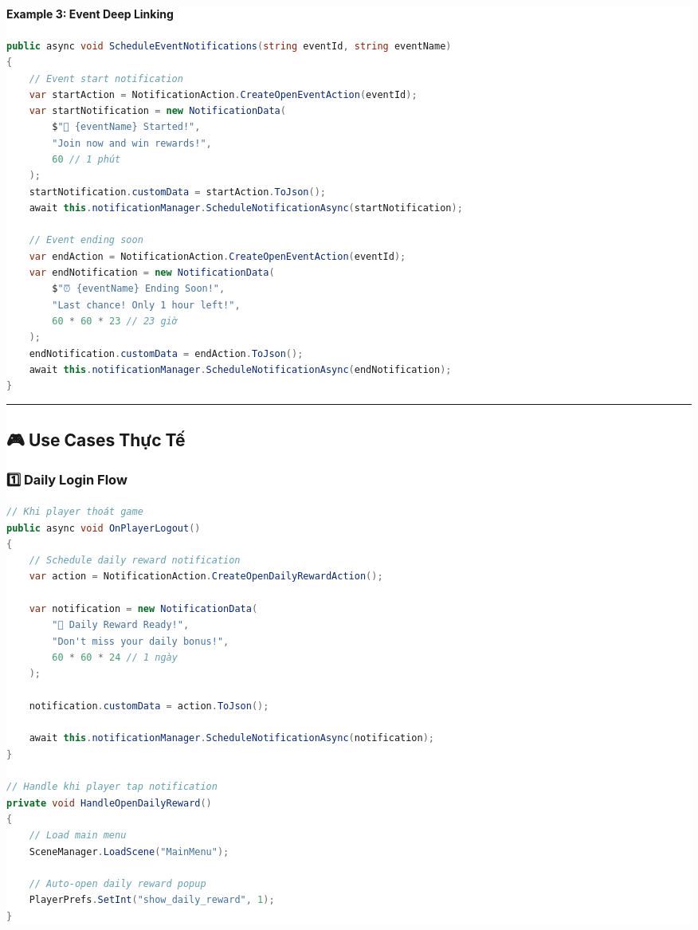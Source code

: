 #### Example 3: Event Deep Linking

```csharp
public async void ScheduleEventNotifications(string eventId, string eventName)
{
    // Event start notification
    var startAction = NotificationAction.CreateOpenEventAction(eventId);
    var startNotification = new NotificationData(
        $"🎉 {eventName} Started!",
        "Join now and win rewards!",
        60 // 1 phút
    );
    startNotification.customData = startAction.ToJson();
    await this.notificationManager.ScheduleNotificationAsync(startNotification);
    
    // Event ending soon
    var endAction = NotificationAction.CreateOpenEventAction(eventId);
    var endNotification = new NotificationData(
        $"⏰ {eventName} Ending Soon!",
        "Last chance! Only 1 hour left!",
        60 * 60 * 23 // 23 giờ
    );
    endNotification.customData = endAction.ToJson();
    await this.notificationManager.ScheduleNotificationAsync(endNotification);
}
```

---

## 🎮 Use Cases Thực Tế

### 1️⃣ Daily Login Flow

```csharp
// Khi player thoát game
public async void OnPlayerLogout()
{
    // Schedule daily reward notification
    var action = NotificationAction.CreateOpenDailyRewardAction();
    
    var notification = new NotificationData(
        "🎁 Daily Reward Ready!",
        "Don't miss your daily bonus!",
        60 * 60 * 24 // 1 ngày
    );
    
    notification.customData = action.ToJson();
    
    await this.notificationManager.ScheduleNotificationAsync(notification);
}

// Handle khi player tap notification
private void HandleOpenDailyReward()
{
    // Load main menu
    SceneManager.LoadScene("MainMenu");
    
    // Auto-open daily reward popup
    PlayerPrefs.SetInt("show_daily_reward", 1);
}
```
